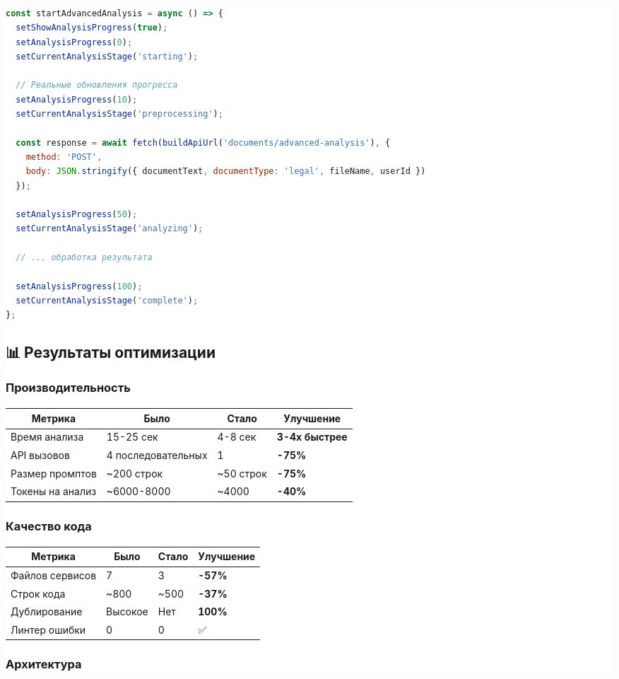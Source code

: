 ```javascript
const startAdvancedAnalysis = async () => {
  setShowAnalysisProgress(true);
  setAnalysisProgress(0);
  setCurrentAnalysisStage('starting');
  
  // Реальные обновления прогресса
  setAnalysisProgress(10);
  setCurrentAnalysisStage('preprocessing');
  
  const response = await fetch(buildApiUrl('documents/advanced-analysis'), {
    method: 'POST',
    body: JSON.stringify({ documentText, documentType: 'legal', fileName, userId })
  });
  
  setAnalysisProgress(50);
  setCurrentAnalysisStage('analyzing');
  
  // ... обработка результата
  
  setAnalysisProgress(100);
  setCurrentAnalysisStage('complete');
};
```

## 📊 Результаты оптимизации

### Производительность

| Метрика | Было | Стало | Улучшение |
|---------|------|-------|-----------|
| Время анализа | 15-25 сек | 4-8 сек | **3-4x быстрее** |
| API вызовов | 4 последовательных | 1 | **-75%** |
| Размер промптов | ~200 строк | ~50 строк | **-75%** |
| Токены на анализ | ~6000-8000 | ~4000 | **-40%** |

### Качество кода

| Метрика | Было | Стало | Улучшение |
|---------|------|-------|-----------|
| Файлов сервисов | 7 | 3 | **-57%** |
| Строк кода | ~800 | ~500 | **-37%** |
| Дублирование | Высокое | Нет | **100%** |
| Линтер ошибки | 0 | 0 | ✅ |

### Архитектура
